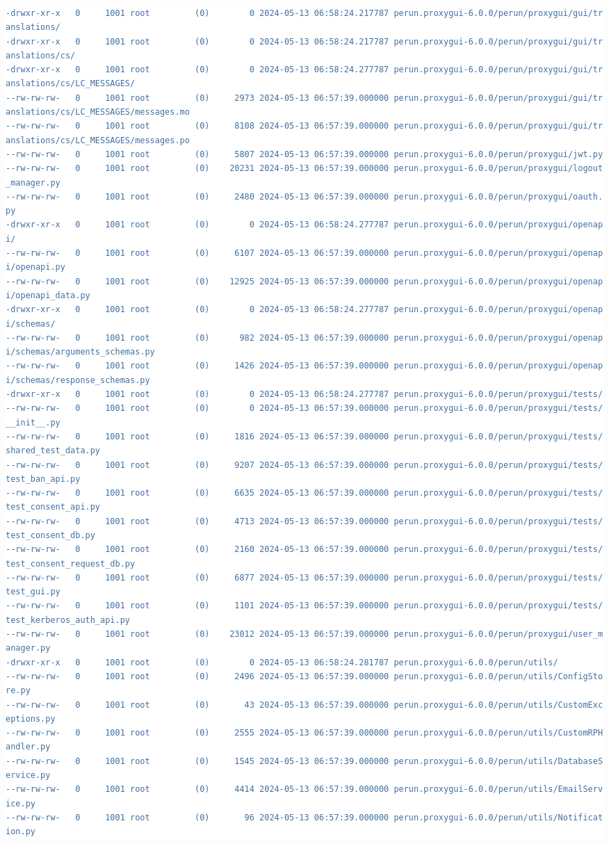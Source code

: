 ```diff
-drwxr-xr-x   0     1001 root         (0)        0 2024-05-13 06:58:24.217787 perun.proxygui-6.0.0/perun/proxygui/gui/translations/
-drwxr-xr-x   0     1001 root         (0)        0 2024-05-13 06:58:24.217787 perun.proxygui-6.0.0/perun/proxygui/gui/translations/cs/
-drwxr-xr-x   0     1001 root         (0)        0 2024-05-13 06:58:24.277787 perun.proxygui-6.0.0/perun/proxygui/gui/translations/cs/LC_MESSAGES/
--rw-rw-rw-   0     1001 root         (0)     2973 2024-05-13 06:57:39.000000 perun.proxygui-6.0.0/perun/proxygui/gui/translations/cs/LC_MESSAGES/messages.mo
--rw-rw-rw-   0     1001 root         (0)     8108 2024-05-13 06:57:39.000000 perun.proxygui-6.0.0/perun/proxygui/gui/translations/cs/LC_MESSAGES/messages.po
--rw-rw-rw-   0     1001 root         (0)     5807 2024-05-13 06:57:39.000000 perun.proxygui-6.0.0/perun/proxygui/jwt.py
--rw-rw-rw-   0     1001 root         (0)    20231 2024-05-13 06:57:39.000000 perun.proxygui-6.0.0/perun/proxygui/logout_manager.py
--rw-rw-rw-   0     1001 root         (0)     2480 2024-05-13 06:57:39.000000 perun.proxygui-6.0.0/perun/proxygui/oauth.py
-drwxr-xr-x   0     1001 root         (0)        0 2024-05-13 06:58:24.277787 perun.proxygui-6.0.0/perun/proxygui/openapi/
--rw-rw-rw-   0     1001 root         (0)     6107 2024-05-13 06:57:39.000000 perun.proxygui-6.0.0/perun/proxygui/openapi/openapi.py
--rw-rw-rw-   0     1001 root         (0)    12925 2024-05-13 06:57:39.000000 perun.proxygui-6.0.0/perun/proxygui/openapi/openapi_data.py
-drwxr-xr-x   0     1001 root         (0)        0 2024-05-13 06:58:24.277787 perun.proxygui-6.0.0/perun/proxygui/openapi/schemas/
--rw-rw-rw-   0     1001 root         (0)      982 2024-05-13 06:57:39.000000 perun.proxygui-6.0.0/perun/proxygui/openapi/schemas/arguments_schemas.py
--rw-rw-rw-   0     1001 root         (0)     1426 2024-05-13 06:57:39.000000 perun.proxygui-6.0.0/perun/proxygui/openapi/schemas/response_schemas.py
-drwxr-xr-x   0     1001 root         (0)        0 2024-05-13 06:58:24.277787 perun.proxygui-6.0.0/perun/proxygui/tests/
--rw-rw-rw-   0     1001 root         (0)        0 2024-05-13 06:57:39.000000 perun.proxygui-6.0.0/perun/proxygui/tests/__init__.py
--rw-rw-rw-   0     1001 root         (0)     1816 2024-05-13 06:57:39.000000 perun.proxygui-6.0.0/perun/proxygui/tests/shared_test_data.py
--rw-rw-rw-   0     1001 root         (0)     9207 2024-05-13 06:57:39.000000 perun.proxygui-6.0.0/perun/proxygui/tests/test_ban_api.py
--rw-rw-rw-   0     1001 root         (0)     6635 2024-05-13 06:57:39.000000 perun.proxygui-6.0.0/perun/proxygui/tests/test_consent_api.py
--rw-rw-rw-   0     1001 root         (0)     4713 2024-05-13 06:57:39.000000 perun.proxygui-6.0.0/perun/proxygui/tests/test_consent_db.py
--rw-rw-rw-   0     1001 root         (0)     2160 2024-05-13 06:57:39.000000 perun.proxygui-6.0.0/perun/proxygui/tests/test_consent_request_db.py
--rw-rw-rw-   0     1001 root         (0)     6877 2024-05-13 06:57:39.000000 perun.proxygui-6.0.0/perun/proxygui/tests/test_gui.py
--rw-rw-rw-   0     1001 root         (0)     1101 2024-05-13 06:57:39.000000 perun.proxygui-6.0.0/perun/proxygui/tests/test_kerberos_auth_api.py
--rw-rw-rw-   0     1001 root         (0)    23012 2024-05-13 06:57:39.000000 perun.proxygui-6.0.0/perun/proxygui/user_manager.py
-drwxr-xr-x   0     1001 root         (0)        0 2024-05-13 06:58:24.281787 perun.proxygui-6.0.0/perun/utils/
--rw-rw-rw-   0     1001 root         (0)     2496 2024-05-13 06:57:39.000000 perun.proxygui-6.0.0/perun/utils/ConfigStore.py
--rw-rw-rw-   0     1001 root         (0)       43 2024-05-13 06:57:39.000000 perun.proxygui-6.0.0/perun/utils/CustomExceptions.py
--rw-rw-rw-   0     1001 root         (0)     2555 2024-05-13 06:57:39.000000 perun.proxygui-6.0.0/perun/utils/CustomRPHandler.py
--rw-rw-rw-   0     1001 root         (0)     1545 2024-05-13 06:57:39.000000 perun.proxygui-6.0.0/perun/utils/DatabaseService.py
--rw-rw-rw-   0     1001 root         (0)     4414 2024-05-13 06:57:39.000000 perun.proxygui-6.0.0/perun/utils/EmailService.py
--rw-rw-rw-   0     1001 root         (0)       96 2024-05-13 06:57:39.000000 perun.proxygui-6.0.0/perun/utils/Notification.py
```